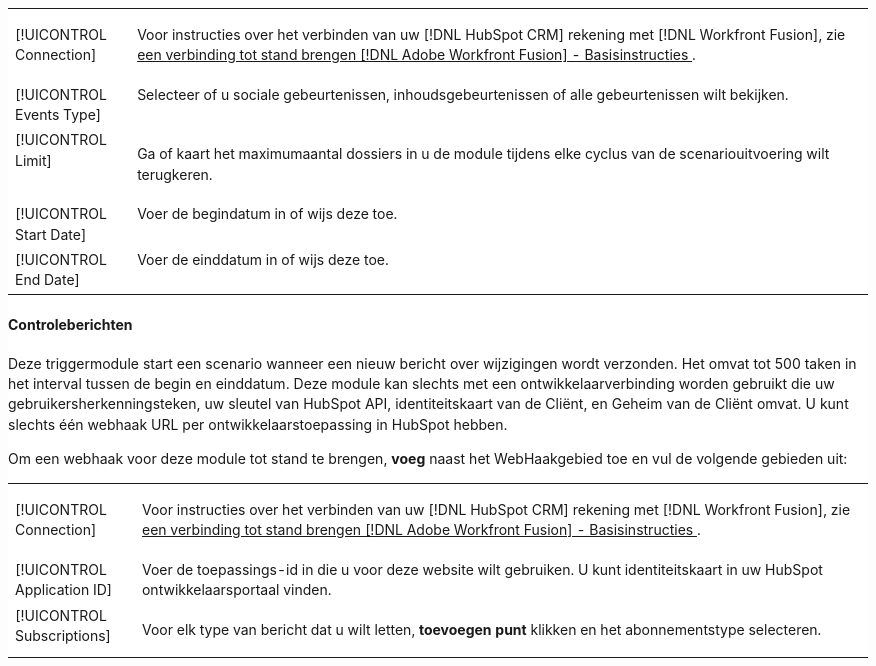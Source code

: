 <table style="table-layout:auto"> 
 <col> 
 <col> 
 <tbody> 
  <tr> 
   <td role="rowheader"> <p>[!UICONTROL Connection]</p> </td> 
   <td> <p>Voor instructies over het verbinden van uw [!DNL HubSpot CRM] rekening met [!DNL Workfront Fusion], zie <a href="../../workfront-fusion/connections/connect-to-fusion-general.md" class="MCXref xref" data-mc-variable-override=""> een verbinding tot stand brengen [!DNL Adobe Workfront Fusion] - Basisinstructies </a>.</p> </td> 
  </tr> 
  <tr> 
   <td role="rowheader">[!UICONTROL Events Type]</td> 
   <td>Selecteer of u sociale gebeurtenissen, inhoudsgebeurtenissen of alle gebeurtenissen wilt bekijken.</td> 
  </tr> 
  <tr> 
   <td role="rowheader">[!UICONTROL Limit]</td> 
   <td> <p>Ga of kaart het maximumaantal dossiers in u de module tijdens elke cyclus van de scenariouitvoering wilt terugkeren.</p> </td> 
  </tr> 
  <tr> 
   <td role="rowheader">[!UICONTROL Start Date]</td> 
   <td>Voer de begindatum in of wijs deze toe.</td> 
  </tr> 
  <tr> 
   <td role="rowheader">[!UICONTROL End Date]</td> 
   <td>Voer de einddatum in of wijs deze toe.</td> 
  </tr> 
 </tbody> 
</table>

#### Controleberichten

Deze triggermodule start een scenario wanneer een nieuw bericht over wijzigingen wordt verzonden.  Het omvat tot 500 taken in het interval tussen de begin en einddatum. Deze module kan slechts met een ontwikkelaarverbinding worden gebruikt die uw gebruikersherkenningsteken, uw sleutel van HubSpot API, identiteitskaart van de Cliënt, en Geheim van de Cliënt omvat. U kunt slechts één webhaak URL per ontwikkelaarstoepassing in HubSpot hebben.

Om een webhaak voor deze module tot stand te brengen, **voeg** naast het WebHaakgebied toe en vul de volgende gebieden uit:

<table style="table-layout:auto"> 
 <col> 
 <col> 
 <tbody> 
  <tr> 
   <td role="rowheader"> <p>[!UICONTROL Connection]</p> </td> 
   <td> <p>Voor instructies over het verbinden van uw [!DNL HubSpot CRM] rekening met [!DNL Workfront Fusion], zie <a href="../../workfront-fusion/connections/connect-to-fusion-general.md" class="MCXref xref" data-mc-variable-override=""> een verbinding tot stand brengen [!DNL Adobe Workfront Fusion] - Basisinstructies </a>.</p> </td> 
  </tr> 
  <tr> 
   <td role="rowheader">[!UICONTROL Application ID]</td> 
   <td>Voer de toepassings-id in die u voor deze website wilt gebruiken. U kunt identiteitskaart in uw HubSpot ontwikkelaarsportaal vinden.</td> 
  </tr> 
  <tr> 
   <td role="rowheader">[!UICONTROL Subscriptions]</td> 
   <td> <p>Voor elk type van bericht dat u wilt letten, <b> toevoegen punt </b> klikken en het abonnementstype selecteren.</p> </td> 
  </tr> 
  <tr> 